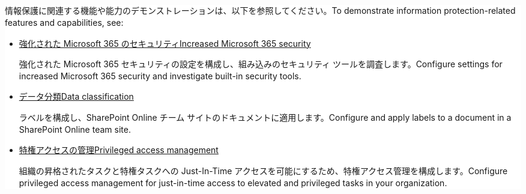 <span data-ttu-id="aee67-152">情報保護に関連する機能や能力のデモンストレーションは、以下を参照してください。</span><span class="sxs-lookup"><span data-stu-id="aee67-152">To demonstrate information protection-related features and capabilities, see:</span></span>

- [<span data-ttu-id="aee67-153">強化された Microsoft 365 のセキュリティ</span><span class="sxs-lookup"><span data-stu-id="aee67-153">Increased Microsoft 365 security</span></span>](increased-o365-security-microsoft-365-enterprise-dev-test-environment.md)
    
   <span data-ttu-id="aee67-154">強化された Microsoft 365 セキュリティの設定を構成し、組み込みのセキュリティ ツールを調査します。</span><span class="sxs-lookup"><span data-stu-id="aee67-154">Configure settings for increased Microsoft 365 security and investigate built-in security tools.</span></span>
  
- [<span data-ttu-id="aee67-155">データ分類</span><span class="sxs-lookup"><span data-stu-id="aee67-155">Data classification</span></span>](data-classification-microsoft-365-enterprise-dev-test-environment.md)
    
   <span data-ttu-id="aee67-156">ラベルを構成し、SharePoint Online チーム サイトのドキュメントに適用します。</span><span class="sxs-lookup"><span data-stu-id="aee67-156">Configure and apply labels to a document in a SharePoint Online team site.</span></span>
    
- [<span data-ttu-id="aee67-157">特権アクセスの管理</span><span class="sxs-lookup"><span data-stu-id="aee67-157">Privileged access management</span></span>](privileged-access-microsoft-365-enterprise-dev-test-environment.md)
    
   <span data-ttu-id="aee67-158">組織の昇格されたタスクと特権タスクへの Just-In-Time アクセスを可能にするため、特権アクセス管理を構成します。</span><span class="sxs-lookup"><span data-stu-id="aee67-158">Configure privileged access management for just-in-time access to elevated and privileged tasks in your organization.</span></span>